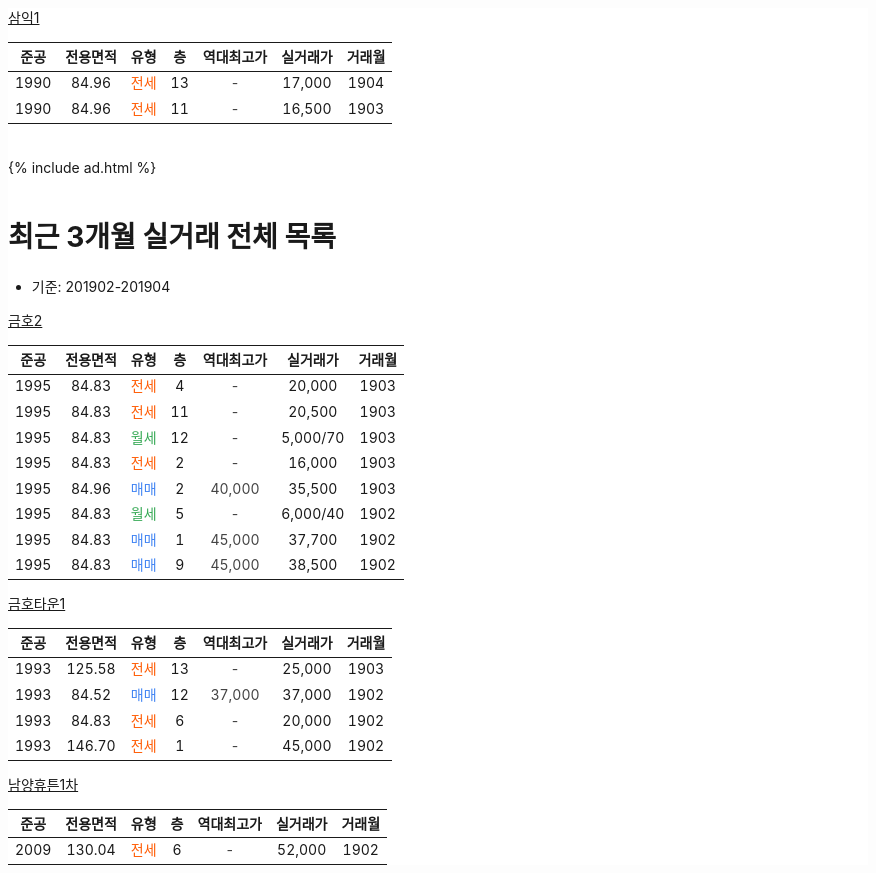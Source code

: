 [삼익1](https://search.naver.com/search.naver?query=%EA%B4%91%EC%A3%BC%EA%B4%91%EC%97%AD%EC%8B%9C+%EB%82%A8%EA%B5%AC+%EB%B4%89%EC%84%A0%EB%8F%99+%EC%82%BC%EC%9D%B51)

|준공|전용면적|유형|층|역대최고가|실거래가|거래월|
|:---:|:---:|:---:|:---:|:---:|:---:|:---:|
|1990|84.96|<span style="color:#ff5a00">전세</span>|13|<span style="color:#444444">-</span>|17,000|1904|
|1990|84.96|<span style="color:#ff5a00">전세</span>|11|<span style="color:#444444">-</span>|16,500|1903|


<br>
{% include ad.html %}
<br>

# 최근 3개월 실거래 전체 목록
* 기준: 201902-201904


[금호2](https://search.naver.com/search.naver?query=%EA%B4%91%EC%A3%BC%EA%B4%91%EC%97%AD%EC%8B%9C+%EB%82%A8%EA%B5%AC+%EB%B4%89%EC%84%A0%EB%8F%99+%EA%B8%88%ED%98%B82)

|준공|전용면적|유형|층|역대최고가|실거래가|거래월|
|:---:|:---:|:---:|:---:|:---:|:---:|:---:|
|1995|84.83|<span style="color:#ff5a00">전세</span>|4|<span style="color:#444444">-</span>|20,000|1903|
|1995|84.83|<span style="color:#ff5a00">전세</span>|11|<span style="color:#444444">-</span>|20,500|1903|
|1995|84.83|<span style="color:#34a853">월세</span>|12|<span style="color:#444444">-</span>|5,000/70|1903|
|1995|84.83|<span style="color:#ff5a00">전세</span>|2|<span style="color:#444444">-</span>|16,000|1903|
|1995|84.96|<span style="color:#4285f3">매매</span>|2|<span style="color:#444444">40,000</span>|35,500|1903|
|1995|84.83|<span style="color:#34a853">월세</span>|5|<span style="color:#444444">-</span>|6,000/40|1902|
|1995|84.83|<span style="color:#4285f3">매매</span>|1|<span style="color:#444444">45,000</span>|37,700|1902|
|1995|84.83|<span style="color:#4285f3">매매</span>|9|<span style="color:#444444">45,000</span>|38,500|1902|

[금호타운1](https://search.naver.com/search.naver?query=%EA%B4%91%EC%A3%BC%EA%B4%91%EC%97%AD%EC%8B%9C+%EB%82%A8%EA%B5%AC+%EB%B4%89%EC%84%A0%EB%8F%99+%EA%B8%88%ED%98%B8%ED%83%80%EC%9A%B41)

|준공|전용면적|유형|층|역대최고가|실거래가|거래월|
|:---:|:---:|:---:|:---:|:---:|:---:|:---:|
|1993|125.58|<span style="color:#ff5a00">전세</span>|13|<span style="color:#444444">-</span>|25,000|1903|
|1993|84.52|<span style="color:#4285f3">매매</span>|12|<span style="color:#444444">37,000</span>|37,000|1902|
|1993|84.83|<span style="color:#ff5a00">전세</span>|6|<span style="color:#444444">-</span>|20,000|1902|
|1993|146.70|<span style="color:#ff5a00">전세</span>|1|<span style="color:#444444">-</span>|45,000|1902|

[남양휴튼1차](https://search.naver.com/search.naver?query=%EA%B4%91%EC%A3%BC%EA%B4%91%EC%97%AD%EC%8B%9C+%EB%82%A8%EA%B5%AC+%EB%B4%89%EC%84%A0%EB%8F%99+%EB%82%A8%EC%96%91%ED%9C%B4%ED%8A%BC1%EC%B0%A8)

|준공|전용면적|유형|층|역대최고가|실거래가|거래월|
|:---:|:---:|:---:|:---:|:---:|:---:|:---:|
|2009|130.04|<span style="color:#ff5a00">전세</span>|6|<span style="color:#444444">-</span>|52,000|1902|
